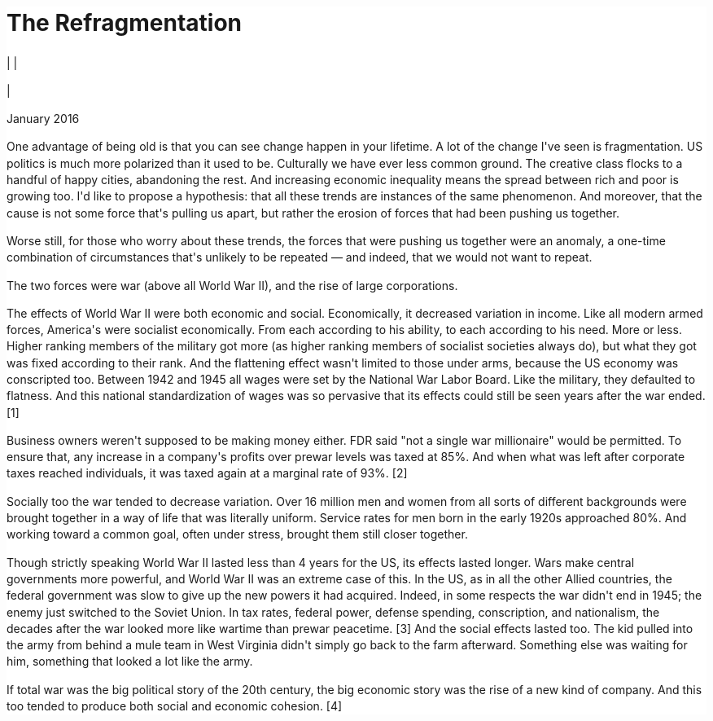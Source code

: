 # The Refragmentation

| | [](index.html)  
  
|   
  
January 2016  
  
One advantage of being old is that you can see change happen in your lifetime. A lot of the change I've seen is fragmentation. US politics is much more polarized than it used to be. Culturally we have ever less common ground. The creative class flocks to a handful of happy cities, abandoning the rest. And increasing economic inequality means the spread between rich and poor is growing too. I'd like to propose a hypothesis: that all these trends are instances of the same phenomenon. And moreover, that the cause is not some force that's pulling us apart, but rather the erosion of forces that had been pushing us together.  
  
Worse still, for those who worry about these trends, the forces that were pushing us together were an anomaly, a one-time combination of circumstances that's unlikely to be repeated — and indeed, that we would not want to repeat.  
  
The two forces were war (above all World War II), and the rise of large corporations.  
  
The effects of World War II were both economic and social. Economically, it decreased variation in income. Like all modern armed forces, America's were socialist economically. From each according to his ability, to each according to his need. More or less. Higher ranking members of the military got more (as higher ranking members of socialist societies always do), but what they got was fixed according to their rank. And the flattening effect wasn't limited to those under arms, because the US economy was conscripted too. Between 1942 and 1945 all wages were set by the National War Labor Board. Like the military, they defaulted to flatness. And this national standardization of wages was so pervasive that its effects could still be seen years after the war ended. [1]  
  
Business owners weren't supposed to be making money either. FDR said "not a single war millionaire" would be permitted. To ensure that, any increase in a company's profits over prewar levels was taxed at 85%. And when what was left after corporate taxes reached individuals, it was taxed again at a marginal rate of 93%. [2]  
  
Socially too the war tended to decrease variation. Over 16 million men and women from all sorts of different backgrounds were brought together in a way of life that was literally uniform. Service rates for men born in the early 1920s approached 80%. And working toward a common goal, often under stress, brought them still closer together.  
  
Though strictly speaking World War II lasted less than 4 years for the US, its effects lasted longer. Wars make central governments more powerful, and World War II was an extreme case of this. In the US, as in all the other Allied countries, the federal government was slow to give up the new powers it had acquired. Indeed, in some respects the war didn't end in 1945; the enemy just switched to the Soviet Union. In tax rates, federal power, defense spending, conscription, and nationalism, the decades after the war looked more like wartime than prewar peacetime. [3] And the social effects lasted too. The kid pulled into the army from behind a mule team in West Virginia didn't simply go back to the farm afterward. Something else was waiting for him, something that looked a lot like the army.  
  
If total war was the big political story of the 20th century, the big economic story was the rise of a new kind of company. And this too tended to produce both social and economic cohesion. [4]  
  